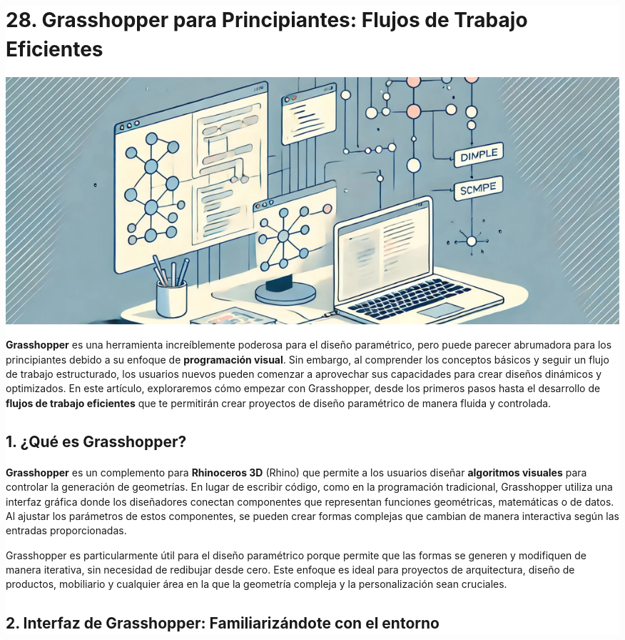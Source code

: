 # 28. Grasshopper para Principiantes: Flujos de Trabajo Eficientes

![imagen20-clase28](seccion6-imagenes/2024-09-28_11-01-25-04959d94b674a8a93bd99e931bde7929.webp)

**Grasshopper** es una herramienta increíblemente poderosa para el diseño paramétrico, pero puede parecer abrumadora para los principiantes
debido a su enfoque de **programación visual**. Sin embargo, al comprender los conceptos básicos y seguir un flujo de trabajo
estructurado, los usuarios nuevos pueden comenzar a aprovechar sus capacidades para crear diseños dinámicos y optimizados. En este artículo,
exploraremos cómo empezar con Grasshopper, desde los primeros pasos hasta el desarrollo de **flujos de trabajo eficientes** que te permitirán
crear proyectos de diseño paramétrico de manera fluida y controlada.

## 1. ¿Qué es Grasshopper?

**Grasshopper** es un complemento para **Rhinoceros 3D** (Rhino) que permite a los usuarios diseñar **algoritmos visuales** para controlar la
generación de geometrías. En lugar de escribir código, como en la programación tradicional, Grasshopper utiliza una interfaz gráfica donde
los diseñadores conectan componentes que representan funciones geométricas, matemáticas o de datos. Al ajustar los parámetros de estos
componentes, se pueden crear formas complejas que cambian de manera interactiva según las entradas proporcionadas.

Grasshopper es particularmente útil para el diseño paramétrico porque permite que las formas se generen y modifiquen de manera iterativa, sin
necesidad de redibujar desde cero. Este enfoque es ideal para proyectos de arquitectura, diseño de productos, mobiliario y cualquier área en la
que la geometría compleja y la personalización sean cruciales.

## 2. Interfaz de Grasshopper: Familiarizándote con el entorno

